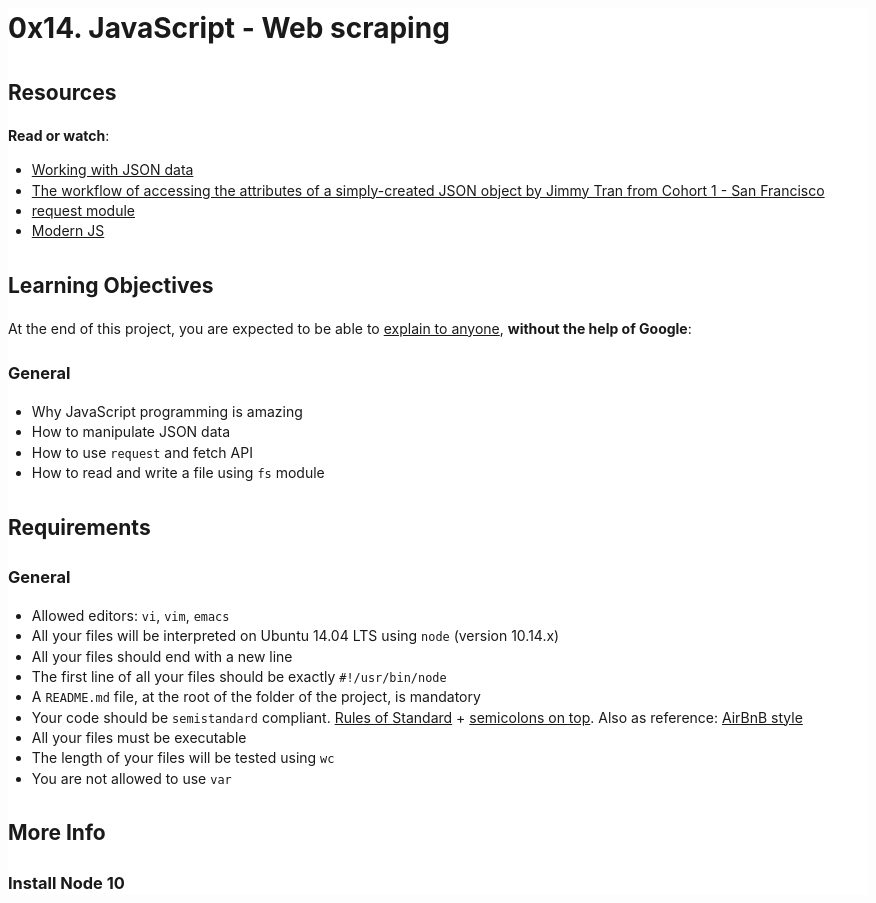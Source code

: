 0x14. JavaScript - Web scraping
===============================



Resources
---------

**Read or watch**:

- [Working with JSON data](https://alx-intranet.hbtn.io/rltoken/ONv-sSv-FA87Mc5rMZmO6A "Working with JSON data")
- [The workflow of accessing the attributes of a simply-created JSON object by Jimmy Tran from Cohort 1 - San Francisco](https://alx-intranet.hbtn.io/rltoken/zm0h7FqpQCZZpPZqxxwLxA "The workflow of accessing the attributes of a simply-created JSON object by Jimmy Tran from Cohort 1 - San Francisco")
- [request module](https://alx-intranet.hbtn.io/rltoken/goymbxGy-cTc5ZdKBTUcTQ "request module")
- [Modern JS](https://alx-intranet.hbtn.io/rltoken/j2PStAUtVPdXKwrrFxpt0g "Modern JS")

Learning Objectives
-------------------

At the end of this project, you are expected to be able to [explain to anyone](https://alx-intranet.hbtn.io/rltoken/yZIL5HK-2hHAP-RJF6yInQ "explain to anyone"), **without the help of Google**:

### General

- Why JavaScript programming is amazing
- How to manipulate JSON data
- How to use `request` and fetch API
- How to read and write a file using `fs` module

Requirements
------------

### General

- Allowed editors: `vi`, `vim`, `emacs`
- All your files will be interpreted on Ubuntu 14.04 LTS using `node` (version 10.14.x)
- All your files should end with a new line
- The first line of all your files should be exactly `#!/usr/bin/node`
- A `README.md` file, at the root of the folder of the project, is mandatory
- Your code should be `semistandard` compliant. [Rules of Standard](https://alx-intranet.hbtn.io/rltoken/W9rASrTqkF-xXjcwomrMLw "Rules of Standard") + [semicolons on top](https://alx-intranet.hbtn.io/rltoken/GXh9DyGGivUB7pdq9Oqmzg "semicolons on top"). Also as reference: [AirBnB style](https://alx-intranet.hbtn.io/rltoken/NZR55f9vk1dZXj5q7UI5mQ "AirBnB style")
- All your files must be executable
- The length of your files will be tested using `wc`
- You are not allowed to use `var`

More Info
---------

### Install Node 10
